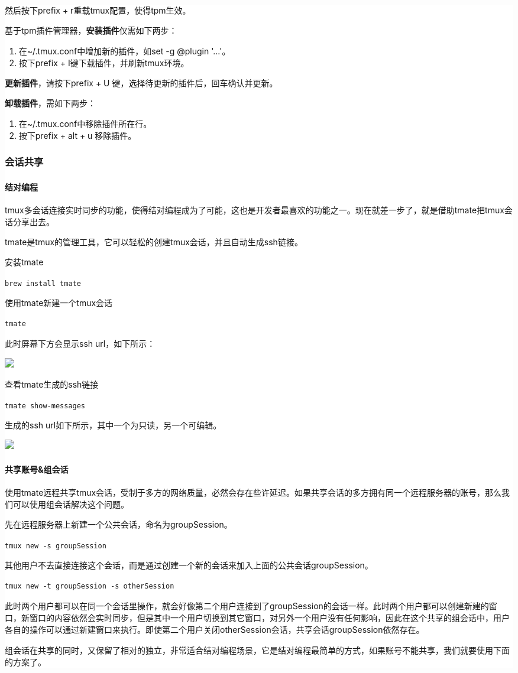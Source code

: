 然后按下prefix + r重载tmux配置，使得tpm生效。

基于tpm插件管理器，**安装插件**仅需如下两步：

1. 在~/.tmux.conf中增加新的插件，如set -g @plugin '...'。
1. 按下prefix + I键下载插件，并刷新tmux环境。

**更新插件**，请按下prefix + U 键，选择待更新的插件后，回车确认并更新。

**卸载插件**，需如下两步：

1. 在~/.tmux.conf中移除插件所在行。
1. 按下prefix + alt + u 移除插件。

### 会话共享

#### 结对编程

tmux多会话连接实时同步的功能，使得结对编程成为了可能，这也是开发者最喜欢的功能之一。现在就差一步了，就是借助tmate把tmux会话分享出去。

tmate是tmux的管理工具，它可以轻松的创建tmux会话，并且自动生成ssh链接。

安装tmate

    brew install tmate


使用tmate新建一个tmux会话

    tmate


此时屏幕下方会显示ssh url，如下所示：

![](../img/tmux07.png)

查看tmate生成的ssh链接

    tmate show-messages


生成的ssh url如下所示，其中一个为只读，另一个可编辑。

![](../img/tmux08.png)

#### 共享账号&组会话

使用tmate远程共享tmux会话，受制于多方的网络质量，必然会存在些许延迟。如果共享会话的多方拥有同一个远程服务器的账号，那么我们可以使用组会话解决这个问题。

先在远程服务器上新建一个公共会话，命名为groupSession。

    tmux new -s groupSession

其他用户不去直接连接这个会话，而是通过创建一个新的会话来加入上面的公共会话groupSession。

    tmux new -t groupSession -s otherSession


此时两个用户都可以在同一个会话里操作，就会好像第二个用户连接到了groupSession的会话一样。此时两个用户都可以创建新建的窗口，新窗口的内容依然会实时同步，但是其中一个用户切换到其它窗口，对另外一个用户没有任何影响，因此在这个共享的组会话中，用户各自的操作可以通过新建窗口来执行。即使第二个用户关闭otherSession会话，共享会话groupSession依然存在。

组会话在共享的同时，又保留了相对的独立，非常适合结对编程场景，它是结对编程最简单的方式，如果账号不能共享，我们就要使用下面的方案了。
